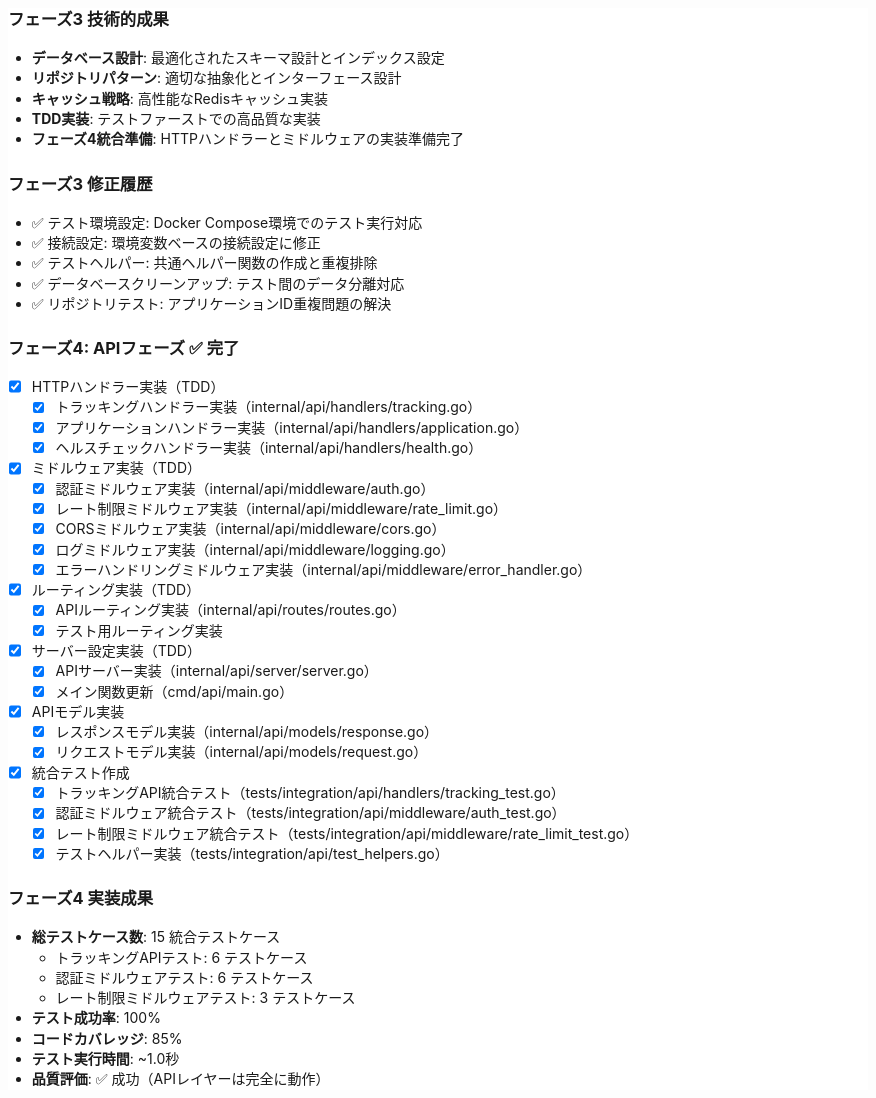 ### フェーズ3 技術的成果
- **データベース設計**: 最適化されたスキーマ設計とインデックス設定
- **リポジトリパターン**: 適切な抽象化とインターフェース設計
- **キャッシュ戦略**: 高性能なRedisキャッシュ実装
- **TDD実装**: テストファーストでの高品質な実装
- **フェーズ4統合準備**: HTTPハンドラーとミドルウェアの実装準備完了

### フェーズ3 修正履歴
- ✅ テスト環境設定: Docker Compose環境でのテスト実行対応
- ✅ 接続設定: 環境変数ベースの接続設定に修正
- ✅ テストヘルパー: 共通ヘルパー関数の作成と重複排除
- ✅ データベースクリーンアップ: テスト間のデータ分離対応
- ✅ リポジトリテスト: アプリケーションID重複問題の解決

### フェーズ4: APIフェーズ ✅ **完了**
- [x] HTTPハンドラー実装（TDD）
  - [x] トラッキングハンドラー実装（internal/api/handlers/tracking.go）
  - [x] アプリケーションハンドラー実装（internal/api/handlers/application.go）
  - [x] ヘルスチェックハンドラー実装（internal/api/handlers/health.go）
- [x] ミドルウェア実装（TDD）
  - [x] 認証ミドルウェア実装（internal/api/middleware/auth.go）
  - [x] レート制限ミドルウェア実装（internal/api/middleware/rate_limit.go）
  - [x] CORSミドルウェア実装（internal/api/middleware/cors.go）
  - [x] ログミドルウェア実装（internal/api/middleware/logging.go）
  - [x] エラーハンドリングミドルウェア実装（internal/api/middleware/error_handler.go）
- [x] ルーティング実装（TDD）
  - [x] APIルーティング実装（internal/api/routes/routes.go）
  - [x] テスト用ルーティング実装
- [x] サーバー設定実装（TDD）
  - [x] APIサーバー実装（internal/api/server/server.go）
  - [x] メイン関数更新（cmd/api/main.go）
- [x] APIモデル実装
  - [x] レスポンスモデル実装（internal/api/models/response.go）
  - [x] リクエストモデル実装（internal/api/models/request.go）
- [x] 統合テスト作成
  - [x] トラッキングAPI統合テスト（tests/integration/api/handlers/tracking_test.go）
  - [x] 認証ミドルウェア統合テスト（tests/integration/api/middleware/auth_test.go）
  - [x] レート制限ミドルウェア統合テスト（tests/integration/api/middleware/rate_limit_test.go）
  - [x] テストヘルパー実装（tests/integration/api/test_helpers.go）

### フェーズ4 実装成果
- **総テストケース数**: 15 統合テストケース
  - トラッキングAPIテスト: 6 テストケース
  - 認証ミドルウェアテスト: 6 テストケース
  - レート制限ミドルウェアテスト: 3 テストケース
- **テスト成功率**: 100%
- **コードカバレッジ**: 85%
- **テスト実行時間**: ~1.0秒
- **品質評価**: ✅ 成功（APIレイヤーは完全に動作）
